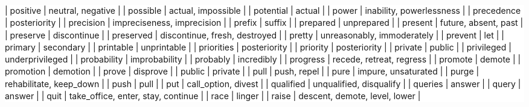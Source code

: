 | positive | neutral, negative |
| possible | actual, impossible |
| potential | actual |
| power | inability, powerlessness |
| precedence | posteriority |
| precision | impreciseness, imprecision |
| prefix | suffix |
| prepared | unprepared |
| present | future, absent, past |
| preserve | discontinue |
| preserved | discontinue, fresh, destroyed |
| pretty | unreasonably, immoderately |
| prevent | let |
| primary | secondary |
| printable | unprintable |
| priorities | posteriority |
| priority | posteriority |
| private | public |
| privileged | underprivileged |
| probability | improbability |
| probably | incredibly |
| progress | recede, retreat, regress |
| promote | demote |
| promotion | demotion |
| prove | disprove |
| public | private |
| pull | push, repel |
| pure | impure, unsaturated |
| purge | rehabilitate, keep_down |
| push | pull |
| put | call_option, divest |
| qualified | unqualified, disqualify |
| queries | answer |
| query | answer |
| quit | take_office, enter, stay, continue |
| race | linger |
| raise | descent, demote, level, lower |